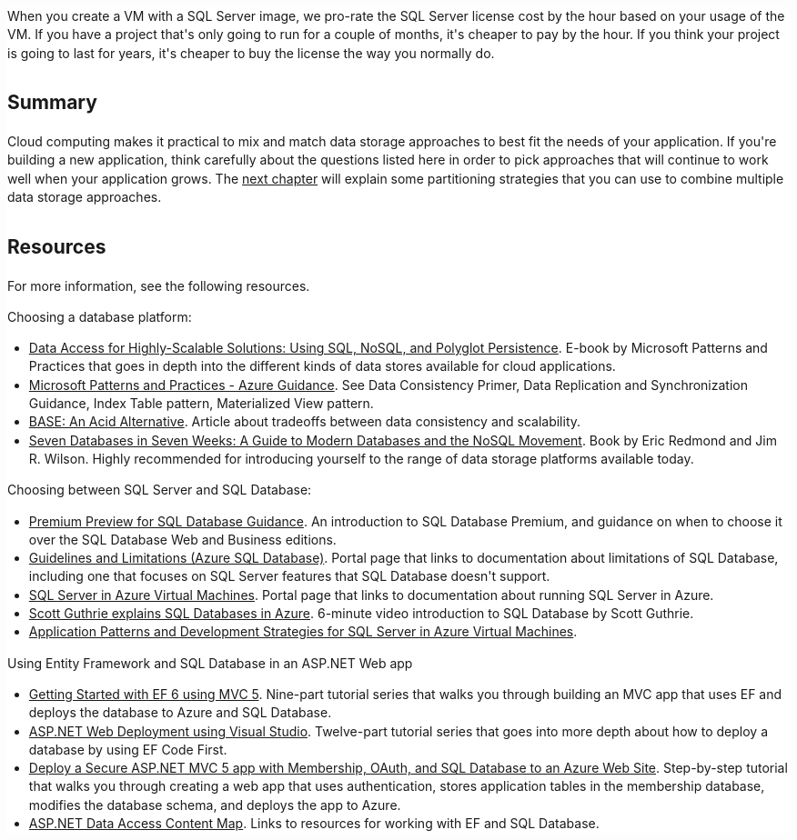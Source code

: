 When you create a VM with a SQL Server image, we pro-rate the SQL Server license cost by the hour based on your usage of the VM. If you have a project that's only going to run for a couple of months, it's cheaper to pay by the hour. If you think your project is going to last for years, it's cheaper to buy the license the way you normally do.

## Summary

Cloud computing makes it practical to mix and match data storage approaches to best fit the needs of your application. If you're building a new application, think carefully about the questions listed here in order to pick approaches that will continue to work well when your application grows. The [next chapter](data-partitioning-strategies.md) will explain some partitioning strategies that you can use to combine multiple data storage approaches.

## Resources

For more information, see the following resources.

Choosing a database platform:

- [Data Access for Highly-Scalable Solutions: Using SQL, NoSQL, and Polyglot Persistence](http://aka.ms/dag-doc). E-book by Microsoft Patterns and Practices that goes in depth into the different kinds of data stores available for cloud applications.
- [Microsoft Patterns and Practices - Azure Guidance](https://msdn.microsoft.com/en-us/library/ff898430.aspx). See Data Consistency Primer, Data Replication and Synchronization Guidance, Index Table pattern, Materialized View pattern.
- [BASE: An Acid Alternative](http://queue.acm.org/detail.cfm?id=1394128). Article about tradeoffs between data consistency and scalability.
- [Seven Databases in Seven Weeks: A Guide to Modern Databases and the NoSQL Movement](https://www.amazon.com/Seven-Databases-Weeks-Modern-Movement/dp/1934356921). Book by Eric Redmond and Jim R. Wilson. Highly recommended for introducing yourself to the range of data storage platforms available today.

Choosing between SQL Server and SQL Database:

- [Premium Preview for SQL Database Guidance](https://msdn.microsoft.com/en-us/library/windowsazure/dn369873.aspx). An introduction to SQL Database Premium, and guidance on when to choose it over the SQL Database Web and Business editions.
- [Guidelines and Limitations (Azure SQL Database)](https://msdn.microsoft.com/en-us/library/windowsazure/ff394102.aspx). Portal page that links to documentation about limitations of SQL Database, including one that focuses on SQL Server features that SQL Database doesn't support.
- [SQL Server in Azure Virtual Machines](https://msdn.microsoft.com/en-us/library/windowsazure/jj823132.aspx). Portal page that links to documentation about running SQL Server in Azure.
- [Scott Guthrie explains SQL Databases in Azure](https://azure.microsoft.com/en-us/documentation/videos/sql-in-azure-scottgu/). 6-minute video introduction to SQL Database by Scott Guthrie.
- [Application Patterns and Development Strategies for SQL Server in Azure Virtual Machines](https://msdn.microsoft.com/en-us/library/windowsazure/dn574746.aspx).

Using Entity Framework and SQL Database in an ASP.NET Web app

- [Getting Started with EF 6 using MVC 5](../../../../mvc/overview/getting-started/getting-started-with-ef-using-mvc/creating-an-entity-framework-data-model-for-an-asp-net-mvc-application.md). Nine-part tutorial series that walks you through building an MVC app that uses EF and deploys the database to Azure and SQL Database.
- [ASP.NET Web Deployment using Visual Studio](../../../../web-forms/overview/deployment/visual-studio-web-deployment/introduction.md). Twelve-part tutorial series that goes into more depth about how to deploy a database by using EF Code First.
- [Deploy a Secure ASP.NET MVC 5 app with Membership, OAuth, and SQL Database to an Azure Web Site](https://azure.microsoft.com/en-us/documentation/articles/web-sites-dotnet-deploy-aspnet-mvc-app-membership-oauth-sql-database/). Step-by-step tutorial that walks you through creating a web app that uses authentication, stores application tables in the membership database, modifies the database schema, and deploys the app to Azure.
- [ASP.NET Data Access Content Map](https://go.microsoft.com/fwlink/p/?LinkId=282414). Links to resources for working with EF and SQL Database.
